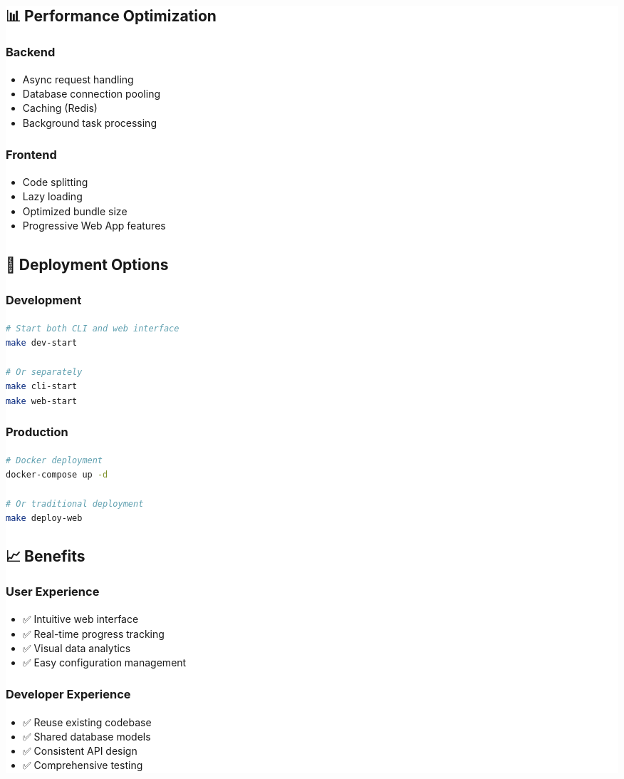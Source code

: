 ## 📊 Performance Optimization

### **Backend**
- Async request handling
- Database connection pooling
- Caching (Redis)
- Background task processing

### **Frontend**
- Code splitting
- Lazy loading
- Optimized bundle size
- Progressive Web App features

## 🚀 Deployment Options

### **Development**
```bash
# Start both CLI and web interface
make dev-start

# Or separately
make cli-start
make web-start
```

### **Production**
```bash
# Docker deployment
docker-compose up -d

# Or traditional deployment
make deploy-web
```

## 📈 Benefits

### **User Experience**
- ✅ Intuitive web interface
- ✅ Real-time progress tracking
- ✅ Visual data analytics
- ✅ Easy configuration management

### **Developer Experience**
- ✅ Reuse existing codebase
- ✅ Shared database models
- ✅ Consistent API design
- ✅ Comprehensive testing
